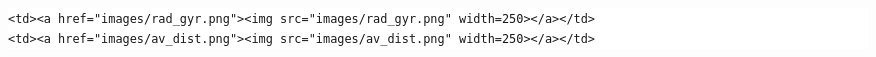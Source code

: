     <td><a href="images/rad_gyr.png"><img src="images/rad_gyr.png" width=250></a></td>  
    <td><a href="images/av_dist.png"><img src="images/av_dist.png" width=250></a></td>    
  </tr>
 </table>
 